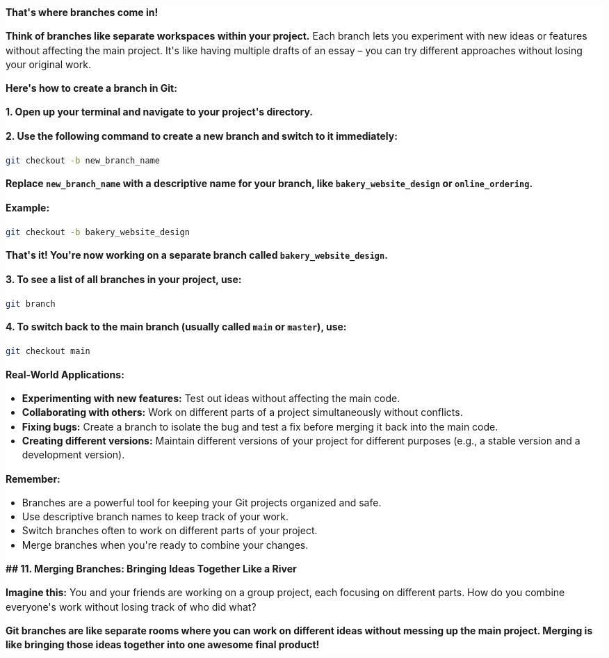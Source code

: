 **That's where branches come in!** 

**Think of branches like separate workspaces within your project.** Each branch lets you experiment with new ideas or features without affecting the main project. It's like having multiple drafts of an essay – you can try different approaches without losing your original work.

**Here's how to create a branch in Git:**

**1. Open up your terminal and navigate to your project's directory.**

**2. Use the following command to create a new branch and switch to it immediately:**

```bash
git checkout -b new_branch_name
```

**Replace `new_branch_name` with a descriptive name for your branch, like `bakery_website_design` or `online_ordering`.**

**Example:**

```bash
git checkout -b bakery_website_design
```

**That's it! You're now working on a separate branch called `bakery_website_design`.**

**3. To see a list of all branches in your project, use:**

```bash
git branch
```

**4. To switch back to the main branch (usually called `main` or `master`), use:**

```bash
git checkout main
```

**Real-World Applications:**

- **Experimenting with new features:** Test out ideas without affecting the main code.
- **Collaborating with others:** Work on different parts of a project simultaneously without conflicts.
- **Fixing bugs:** Create a branch to isolate the bug and test a fix before merging it back into the main code.
- **Creating different versions:** Maintain different versions of your project for different purposes (e.g., a stable version and a development version).

**Remember:**

- Branches are a powerful tool for keeping your Git projects organized and safe.
- Use descriptive branch names to keep track of your work.
- Switch branches often to work on different parts of your project.
- Merge branches when you're ready to combine your changes.

 **## 11. Merging Branches: Bringing Ideas Together Like a River**

**Imagine this:** You and your friends are working on a group project, each focusing on different parts. How do you combine everyone's work without losing track of who did what? 

**Git branches are like separate rooms where you can work on different ideas without messing up the main project. Merging is like bringing those ideas together into one awesome final product!** 
